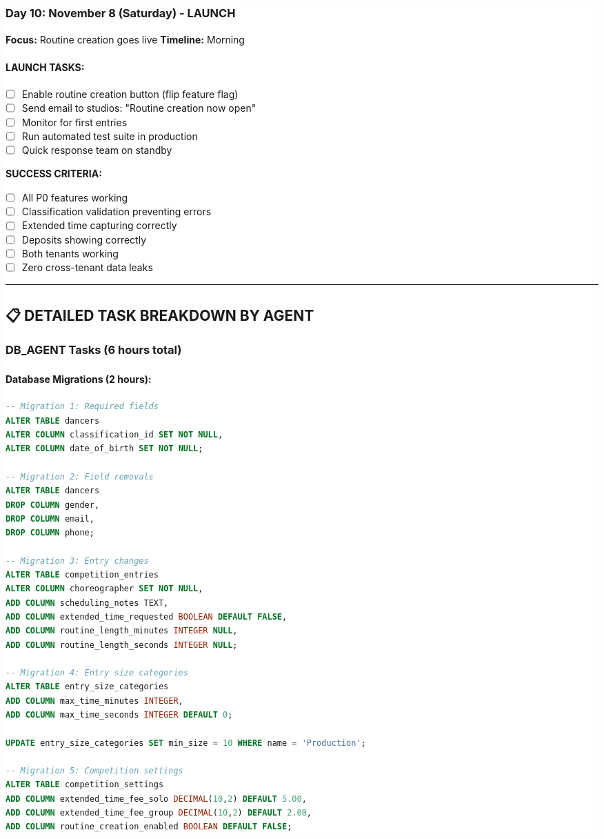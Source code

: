 ### **Day 10: November 8 (Saturday) - LAUNCH**
**Focus:** Routine creation goes live
**Timeline:** Morning

#### LAUNCH TASKS:
- [ ] Enable routine creation button (flip feature flag)
- [ ] Send email to studios: "Routine creation now open"
- [ ] Monitor for first entries
- [ ] Run automated test suite in production
- [ ] Quick response team on standby

**SUCCESS CRITERIA:**
- [ ] All P0 features working
- [ ] Classification validation preventing errors
- [ ] Extended time capturing correctly
- [ ] Deposits showing correctly
- [ ] Both tenants working
- [ ] Zero cross-tenant data leaks

---

## 📋 DETAILED TASK BREAKDOWN BY AGENT

### **DB_AGENT Tasks (6 hours total)**

#### Database Migrations (2 hours):
```sql
-- Migration 1: Required fields
ALTER TABLE dancers
ALTER COLUMN classification_id SET NOT NULL,
ALTER COLUMN date_of_birth SET NOT NULL;

-- Migration 2: Field removals
ALTER TABLE dancers
DROP COLUMN gender,
DROP COLUMN email,
DROP COLUMN phone;

-- Migration 3: Entry changes
ALTER TABLE competition_entries
ALTER COLUMN choreographer SET NOT NULL,
ADD COLUMN scheduling_notes TEXT,
ADD COLUMN extended_time_requested BOOLEAN DEFAULT FALSE,
ADD COLUMN routine_length_minutes INTEGER NULL,
ADD COLUMN routine_length_seconds INTEGER NULL;

-- Migration 4: Entry size categories
ALTER TABLE entry_size_categories
ADD COLUMN max_time_minutes INTEGER,
ADD COLUMN max_time_seconds INTEGER DEFAULT 0;

UPDATE entry_size_categories SET min_size = 10 WHERE name = 'Production';

-- Migration 5: Competition settings
ALTER TABLE competition_settings
ADD COLUMN extended_time_fee_solo DECIMAL(10,2) DEFAULT 5.00,
ADD COLUMN extended_time_fee_group DECIMAL(10,2) DEFAULT 2.00,
ADD COLUMN routine_creation_enabled BOOLEAN DEFAULT FALSE;
```
